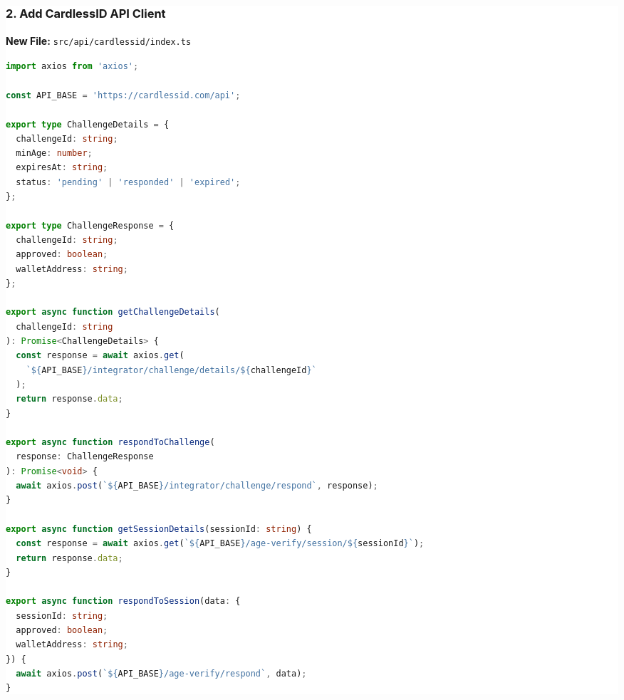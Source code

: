 ```typescript
```

### 2. Add CardlessID API Client

**New File:** `src/api/cardlessid/index.ts`

```typescript
import axios from 'axios';

const API_BASE = 'https://cardlessid.com/api';

export type ChallengeDetails = {
  challengeId: string;
  minAge: number;
  expiresAt: string;
  status: 'pending' | 'responded' | 'expired';
};

export type ChallengeResponse = {
  challengeId: string;
  approved: boolean;
  walletAddress: string;
};

export async function getChallengeDetails(
  challengeId: string
): Promise<ChallengeDetails> {
  const response = await axios.get(
    `${API_BASE}/integrator/challenge/details/${challengeId}`
  );
  return response.data;
}

export async function respondToChallenge(
  response: ChallengeResponse
): Promise<void> {
  await axios.post(`${API_BASE}/integrator/challenge/respond`, response);
}

export async function getSessionDetails(sessionId: string) {
  const response = await axios.get(`${API_BASE}/age-verify/session/${sessionId}`);
  return response.data;
}

export async function respondToSession(data: {
  sessionId: string;
  approved: boolean;
  walletAddress: string;
}) {
  await axios.post(`${API_BASE}/age-verify/respond`, data);
}
```
